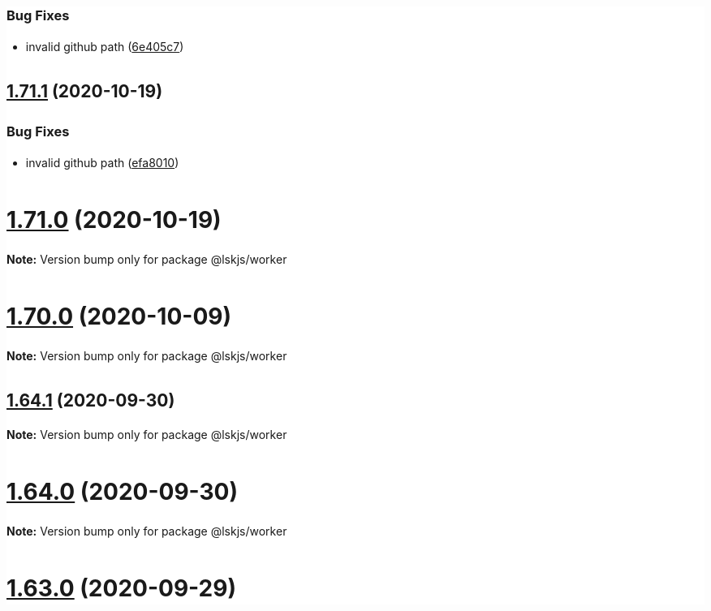 
### Bug Fixes

* invalid github path ([6e405c7](https://github.com/lskjs/lskjs/tree/master/packages/worker/commit/6e405c755c76a505833da05689fc0c5ee2fc992b))





## [1.71.1](https://github.com/lskjs/lskjs/tree/master/packages/worker/compare/v1.71.0...v1.71.1) (2020-10-19)


### Bug Fixes

* invalid github path ([efa8010](https://github.com/lskjs/lskjs/tree/master/packages/worker/commit/efa8010295215e98eb3eae8bdc3ec3f08c31ac11))





# [1.71.0](https://github.com/lskjs/lskjs/tree/master/packages/worker/compare/v1.70.0...v1.71.0) (2020-10-19)

**Note:** Version bump only for package @lskjs/worker





# [1.70.0](https://github.com/lskjs/lskjs/tree/master/packages/worker/compare/v1.69.2...v1.70.0) (2020-10-09)

**Note:** Version bump only for package @lskjs/worker





## [1.64.1](https://github.com/lskjs/lskjs/tree/master/packages/worker/compare/v1.64.0...v1.64.1) (2020-09-30)

**Note:** Version bump only for package @lskjs/worker





# [1.64.0](https://github.com/lskjs/lskjs/tree/master/packages/worker/compare/v1.63.0...v1.64.0) (2020-09-30)

**Note:** Version bump only for package @lskjs/worker





# [1.63.0](https://github.com/lskjs/lskjs/tree/master/packages/worker/compare/v1.62.1...v1.63.0) (2020-09-29)
